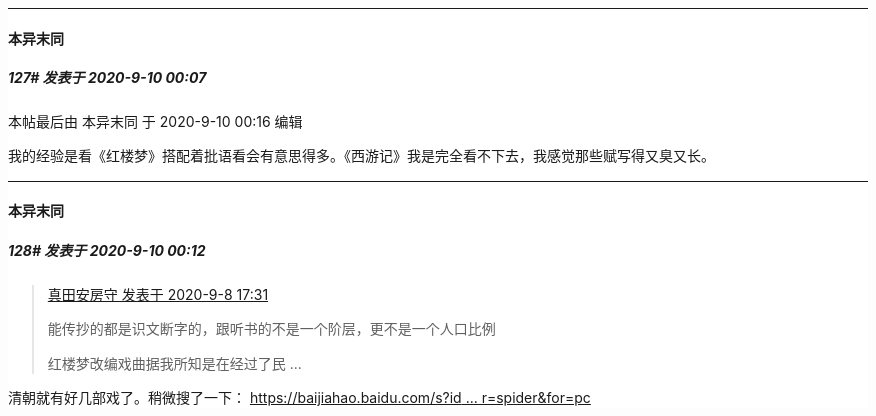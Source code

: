 





-----

####  本异末同  
##### 127#       发表于 2020-9-10 00:07



 本帖最后由 本异末同 于 2020-9-10 00:16 编辑 

我的经验是看《红楼梦》搭配着批语看会有意思得多。《西游记》我是完全看不下去，我感觉那些赋写得又臭又长。







-----

####  本异末同  
##### 128#       发表于 2020-9-10 00:12



<blockquote><a href="httphttps://bbs.saraba1st.com/2b/forum.php?mod=redirect&amp;goto=findpost&amp;pid=48677445&amp;ptid=1958821" target="_blank">真田安房守 发表于 2020-9-8 17:31</a>

能传抄的都是识文断字的，跟听书的不是一个阶层，更不是一个人口比例

红楼梦改编戏曲据我所知是在经过了民 ...</blockquote>
清朝就有好几部戏了。稍微搜了一下：
[https://baijiahao.baidu.com/s?id ... r=spider&amp;for=pc](https://baijiahao.baidu.com/s?id=1667566190409306432&amp;wfr=spider&amp;for=pc)





                                             